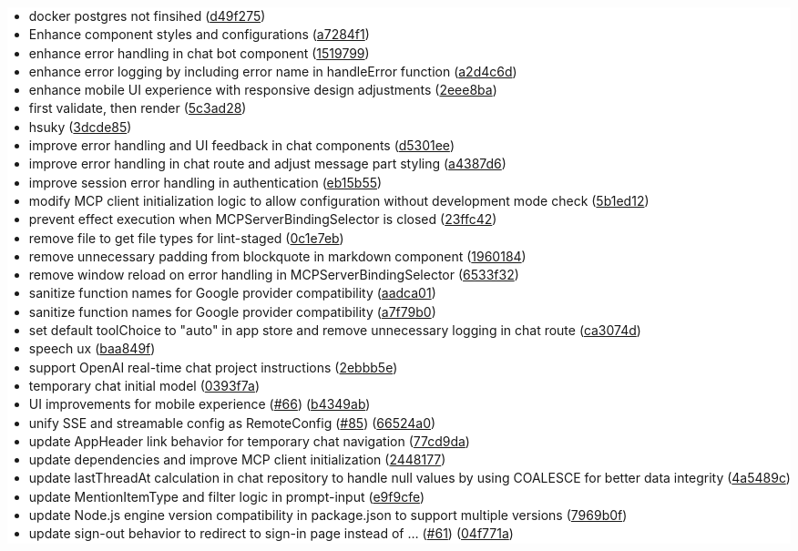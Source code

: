 * docker postgres not finsihed ([d49f275](https://github.com/minpeter/mcp-client-chatbot/commit/d49f27509f57921daf5491a556cf79abca048e88))
* Enhance component styles and configurations ([a7284f1](https://github.com/minpeter/mcp-client-chatbot/commit/a7284f12ca02ee29f7da4d57e4fe6e8c6ecb2dfc))
* enhance error handling in chat bot component ([1519799](https://github.com/minpeter/mcp-client-chatbot/commit/15197996ba1f175db002b06e3eac2765cfae1518))
* enhance error logging by including error name in handleError function ([a2d4c6d](https://github.com/minpeter/mcp-client-chatbot/commit/a2d4c6d06fdac563938738d3000cbb5944748b25))
* enhance mobile UI experience with responsive design adjustments ([2eee8ba](https://github.com/minpeter/mcp-client-chatbot/commit/2eee8bab078207841f4d30ce7708885c7268302e))
* first validate, then render ([5c3ad28](https://github.com/minpeter/mcp-client-chatbot/commit/5c3ad28bddc07b7eca72172eb7691f68967869b6))
* hsuky ([3dcde85](https://github.com/minpeter/mcp-client-chatbot/commit/3dcde858a365ee57fb67c518e61855485c34c6e3))
* improve error handling and UI feedback in chat components ([d5301ee](https://github.com/minpeter/mcp-client-chatbot/commit/d5301ee5f7870b2d5fe138d351c447cf0afd85d5))
* improve error handling in chat route and adjust message part styling ([a4387d6](https://github.com/minpeter/mcp-client-chatbot/commit/a4387d661ddcf25a3fdf58c18f4f60788c2a0b17))
* improve session error handling in authentication ([eb15b55](https://github.com/minpeter/mcp-client-chatbot/commit/eb15b550facf5368f990d58b4b521bf15aecbf72))
* modify MCP client initialization logic to allow configuration without development mode check ([5b1ed12](https://github.com/minpeter/mcp-client-chatbot/commit/5b1ed12eddbbc8352d2e35e65bd7ecc7078f7c9c))
* prevent effect execution when MCPServerBindingSelector is closed ([23ffc42](https://github.com/minpeter/mcp-client-chatbot/commit/23ffc427da032629f4d092e8dcd52152db7a29b5))
* remove file to get file types for lint-staged ([0c1e7eb](https://github.com/minpeter/mcp-client-chatbot/commit/0c1e7eb0ba74c8b9222f4981b7d38bae41df1a17))
* remove unnecessary padding from blockquote in markdown component ([1960184](https://github.com/minpeter/mcp-client-chatbot/commit/1960184b54b9beeafffb3a0c39c245c355be8ad5))
* remove window reload on error handling in MCPServerBindingSelector ([6533f32](https://github.com/minpeter/mcp-client-chatbot/commit/6533f32677ad0572223e3c10b3b59ba9ecc13153))
* sanitize function names for Google provider compatibility ([aadca01](https://github.com/minpeter/mcp-client-chatbot/commit/aadca01f11a3f03016e63bd87af3b696035fa13d))
* sanitize function names for Google provider compatibility ([a7f79b0](https://github.com/minpeter/mcp-client-chatbot/commit/a7f79b03f547052f0ddb5bc71bb90c4d75bddf4d))
* set default toolChoice to "auto" in app store and remove unnecessary logging in chat route ([ca3074d](https://github.com/minpeter/mcp-client-chatbot/commit/ca3074d924bb3010d0c8529eab2dad8ef8a61c48))
* speech ux ([baa849f](https://github.com/minpeter/mcp-client-chatbot/commit/baa849ff2b6b147ec685c6847834385652fc3191))
* support OpenAI real-time chat project instructions ([2ebbb5e](https://github.com/minpeter/mcp-client-chatbot/commit/2ebbb5e68105ef6706340a6cfbcf10b4d481274a))
* temporary chat initial model ([0393f7a](https://github.com/minpeter/mcp-client-chatbot/commit/0393f7a190463faf58cbfbca1c21d349a9ff05dc))
* UI improvements for mobile experience ([#66](https://github.com/minpeter/mcp-client-chatbot/issues/66)) ([b4349ab](https://github.com/minpeter/mcp-client-chatbot/commit/b4349abf75de69f65a44735de2e0988c6d9d42d8))
* unify SSE and streamable config as RemoteConfig ([#85](https://github.com/minpeter/mcp-client-chatbot/issues/85)) ([66524a0](https://github.com/minpeter/mcp-client-chatbot/commit/66524a0398bd49230fcdec73130f1eb574e97477))
* update AppHeader link behavior for temporary chat navigation ([77cd9da](https://github.com/minpeter/mcp-client-chatbot/commit/77cd9da01a79f0882f7955263de1a0f24bcaddd9))
* update dependencies and improve MCP client initialization ([2448177](https://github.com/minpeter/mcp-client-chatbot/commit/24481773e084295b09566d0eafc9fbd7b07ad022))
* update lastThreadAt calculation in chat repository to handle null values by using COALESCE for better data integrity ([4a5489c](https://github.com/minpeter/mcp-client-chatbot/commit/4a5489c8cfacc3d84fb439725e0b3cd5f21469ac))
* update MentionItemType and filter logic in prompt-input ([e9f9cfe](https://github.com/minpeter/mcp-client-chatbot/commit/e9f9cfee37316e4ea95c908778f98d854da6ed24))
* update Node.js engine version compatibility in package.json to support multiple versions ([7969b0f](https://github.com/minpeter/mcp-client-chatbot/commit/7969b0fa8bace0eacfedceeae516fb7acb7b6927))
* update sign-out behavior to redirect to sign-in page instead of … ([#61](https://github.com/minpeter/mcp-client-chatbot/issues/61)) ([04f771a](https://github.com/minpeter/mcp-client-chatbot/commit/04f771aa0ee1c170438ba8c78dd377fb65cea05e))